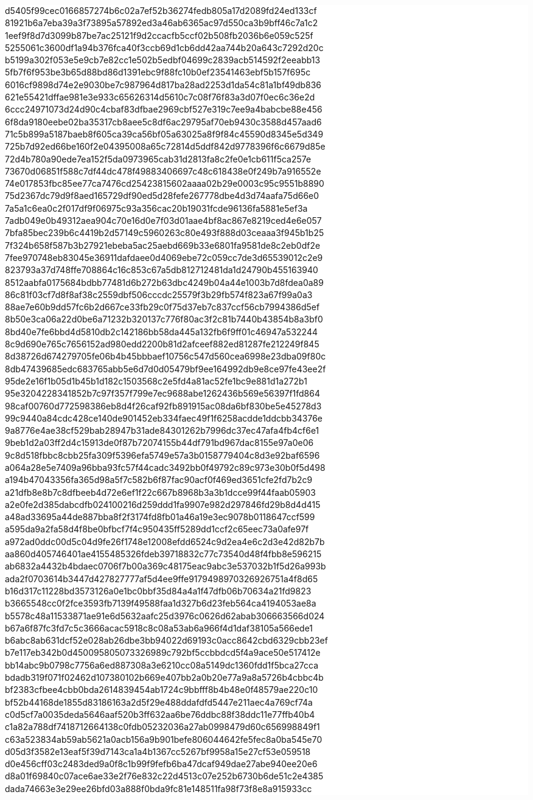 d5405f99cec0166857274b6c02a7ef52b36274fedb805a17d2089fd24ed133cf
81921b6a7eba39a3f73895a57892ed3a46ab6365ac97d550ca3b9bff46c7a1c2
1eef9f8d7d3099b87be7ac25121f9d2ccacfb5ccf02b508fb2036b6e059c525f
5255061c3600df1a94b376fca40f3ccb69d1cb6dd42aa744b20a643c7292d20c
b5199a302f053e5e9cb7e82cc1e502b5edbf04699c2839acb514592f2eeabb13
5fb7f6f953be3b65d88bd86d1391ebc9f88fc10b0ef23541463ebf5b157f695c
6016cf9898d74e2e9030be7c987964d817ba28ad2253d1da54c81a1bf49db836
621e55421dffae981e3e933c65626314d5610c7c08f76f83a3d07f0ec6c36e2d
6ccc24971073d24d90c4cbaf83dfbae2969cbf527e319c7ee9a4babcbe88e456
6f8da9180eebe02ba35317cb8aee5c8df6ac29795af70eb9430c3588d457aad6
71c5b899a5187baeb8f605ca39ca56bf05a63025a8f9f84c45590d8345e5d349
725b7d92ed66be160f2e04395008a65c72814d5ddf842d9778396f6c6679d85e
72d4b780a90ede7ea152f5da0973965cab31d2813fa8c2fe0e1cb611f5ca257e
73670d06851f588c7df44dc478f49883406697c48c618438e0f249b7a916552e
74e017853fbc85ee77ca7476cd25423815602aaaa02b29e0003c95c9551b8890
75d2367dc79d9f8aed165729df90ed5d28fefe267778dbe4d3d74aafa75d66e0
7a5a1c6ea0c2f017df9f06975c93a356cac20b19031fcde96136fa5881e5ef3a
7adb049e0b49312aea904c70e16d0e7f03d01aae4bf8ac867e8219ced4e6e057
7bfa85bec239b6c4419b2d57149c5960263c80e493f888d03ceaaa3f945b1b25
7f324b658f587b3b27921ebeba5ac25aebd669b33e6801fa9581de8c2eb0df2e
7fee970748eb83045e36911dafdaee0d4069ebe72c059cc7de3d65539012c2e9
823793a37d748ffe708864c16c853c67a5db812712481da1d24790b455163940
8512aabfa0175684bdbb77481d6b272b63dbc4249b04a44e1003b7d8fdea0a89
86c81f03cf7d8f8af38c2559dbf506cccdc25579f3b29fb574f823a67f99a0a3
88ae7e60b9dd57fc6b2d667ce33fb29c0f75d37eb7c837ccf56cb7994386d5ef
8b50e3ca06a22d0be6a71232b320137c776f80ac3f2c81b7440b43854b8a3bf0
8bd40e7fe6bbd4d5810db2c142186bb58da445a132fb6f9ff01c46947a532244
8c9d690e765c7656152ad980edd2200b81d2afceef882ed81287fe212249f845
8d38726d674279705fe06b4b45bbbaef10756c547d560cea6998e23dba09f80c
8db47439685edc683765abb5e6d7d0d05479bf9ee164992db9e8ce97fe43ee2f
95de2e16f1b05d1b45b1d182c1503568c2e5fd4a81ac52fe1bc9e881d1a272b1
95e3204228341852b7c97f357f799e7ec9688abe1262436b569e56397f1fd864
98caf00760d772598386eb8d4f26caf92fb891915ac08da6bf830be5e45278d3
99c9440a84cdc428ce140de901452eb334faec49f1f6258acdde1ddcbb34376e
9a8776e4ae38cf529bab28947b31ade84301262b7996dc37ec47afa4fb4cf6e1
9beb1d2a03ff2d4c15913de0f87b72074155b44df791bd967dac8155e97a0e06
9c8d518fbbc8cbb25fa309f5396efa5749e57a3b0158779404c8d3e92baf6596
a064a28e5e7409a96bba93fc57f44cadc3492bb0f49792c89c973e30b0f5d498
a194b47043356fa365d98a5f7c582b6f87fac90acf0f469ed3651cfe2fd7b2c9
a21dfb8e8b7c8dfbeeb4d72e6ef1f22c667b8968b3a3b1dcce99f44faab05903
a2e0fe2d385dabcdfb024100216d259ddd1fa9907e982d297846fd29b8d4d415
a48ad33695a44de887bba8f2f3174fd8fb01a46a19e3ec9078b0118647ccf599
a595da9a2fa58d4f8be0bfbcf7f4c950435ff5289dd1ccf2c65eec73a0afe97f
a972ad0ddc00d5c04d9fe26f1748e12008efdd6524c9d2ea4e6c2d3e42d82b7b
aa860d405746401ae4155485326fdeb39718832c77c73540d48f4fbb8e596215
ab6832a4432b4bdaec0706f7b00a369c48175eac9abc3e537032b1f5d26a993b
ada2f0703614b3447d427827777af5d4ee9ffe9179498970326926751a4f8d65
b16d317c11228bd3573126a0e1bc0bbf35d84a4a1f47dfb06b70634a21fd9823
b3665548cc0f2fce3593fb7139f49588faa1d327b6d23feb564ca4194053ae8a
b5578c48a11533871ae91e6d5632aafc25d3976c0626d62abab306663566d024
b67a6f87fc3fd7c5c3666acac5918c8c08a53ab6a966f4d1daf38105a566ede1
b6abc8ab631dcf52e028ab26dbe3bb94022d69193c0acc8642cbd6329cbb23ef
b7e117eb342b0d450095805073326989c792bf5ccbbdcd5f4a9ace50e517412e
bb14abc9b0798c7756a6ed887308a3e6210cc08a5149dc1360fdd1f5bca27cca
bdadb319f071f02462d107380102b669e407bb2a0b20e77a9a8a5726b4cbbc4b
bf2383cfbee4cbb0bda2614839454ab1724c9bbfff8b4b48e0f48579ae220c10
bf52b44168de1855d83186163a2d5f29e488ddafdfd5447e211aec4a769cf74a
c0d5cf7a0035deda5646aaf520b3ff632aa6be76ddbc88f38ddc11e77ffb40b4
c1a82a788df7418712664138c0fdb05232036a27ab0998479d60c656998849f1
c63a523834ab59ab5621a0acb156a9b901befe806044642fe5fec8a0ba545e70
d05d3f3582e13eaf5f39d7143ca1a4b1367cc5267bf9958a15e27cf53e059518
d0e456cff03c2483ded9a0f8c1b99f9fefb6ba47dcaf949dae27abe940ee20e6
d8a01f69840c07ace6ae33e2f76e832c22d4513c07e252b6730b6de51c2e4385
dada74663e3e29ee26bfd03a888f0bda9fc81e148511fa98f73f8e8a915933cc